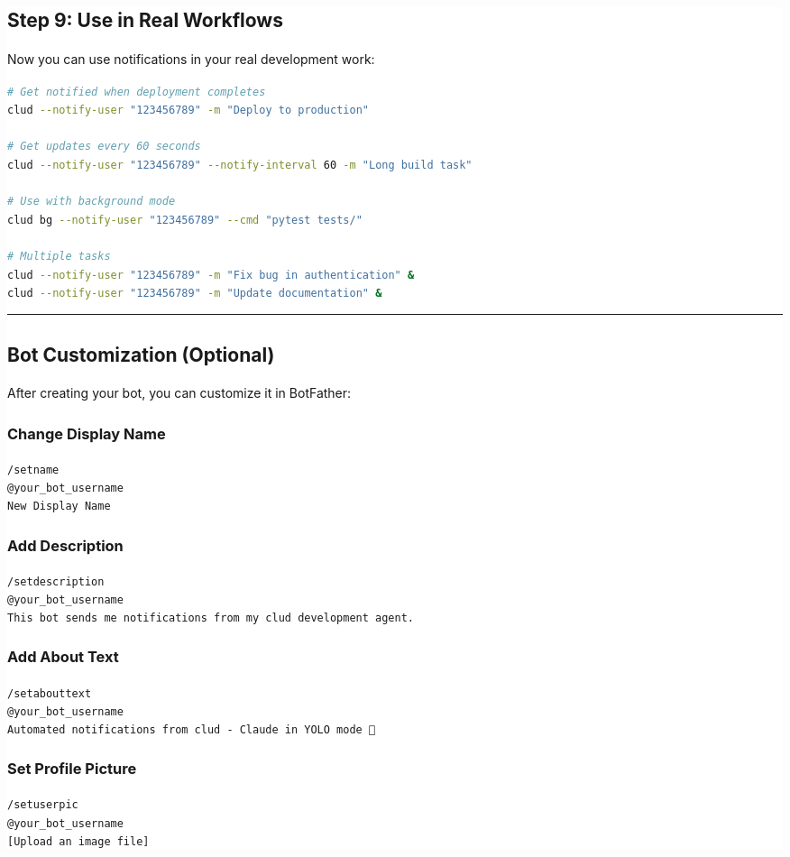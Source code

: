 
## Step 9: Use in Real Workflows

Now you can use notifications in your real development work:

```bash
# Get notified when deployment completes
clud --notify-user "123456789" -m "Deploy to production"

# Get updates every 60 seconds
clud --notify-user "123456789" --notify-interval 60 -m "Long build task"

# Use with background mode
clud bg --notify-user "123456789" --cmd "pytest tests/"

# Multiple tasks
clud --notify-user "123456789" -m "Fix bug in authentication" &
clud --notify-user "123456789" -m "Update documentation" &
```

---

## Bot Customization (Optional)

After creating your bot, you can customize it in BotFather:

### Change Display Name
```
/setname
@your_bot_username
New Display Name
```

### Add Description
```
/setdescription
@your_bot_username
This bot sends me notifications from my clud development agent.
```

### Add About Text
```
/setabouttext
@your_bot_username
Automated notifications from clud - Claude in YOLO mode 🚀
```

### Set Profile Picture
```
/setuserpic
@your_bot_username
[Upload an image file]
```
